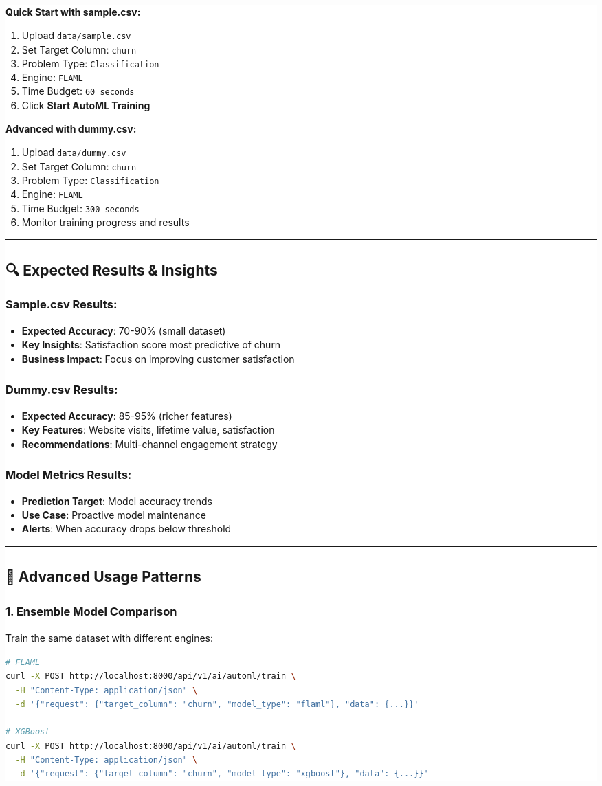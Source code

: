 **Quick Start with sample.csv:**
1. Upload `data/sample.csv`
2. Set Target Column: `churn`
3. Problem Type: `Classification`
4. Engine: `FLAML`
5. Time Budget: `60 seconds`
6. Click **Start AutoML Training**

**Advanced with dummy.csv:**
1. Upload `data/dummy.csv`  
2. Set Target Column: `churn`
3. Problem Type: `Classification`
4. Engine: `FLAML`
5. Time Budget: `300 seconds`
6. Monitor training progress and results

---

## 🔍 Expected Results & Insights

### Sample.csv Results:
- **Expected Accuracy**: 70-90% (small dataset)
- **Key Insights**: Satisfaction score most predictive of churn
- **Business Impact**: Focus on improving customer satisfaction

### Dummy.csv Results:
- **Expected Accuracy**: 85-95% (richer features)
- **Key Features**: Website visits, lifetime value, satisfaction
- **Recommendations**: Multi-channel engagement strategy

### Model Metrics Results:
- **Prediction Target**: Model accuracy trends
- **Use Case**: Proactive model maintenance
- **Alerts**: When accuracy drops below threshold

---

## 🚀 Advanced Usage Patterns

### 1. Ensemble Model Comparison
Train the same dataset with different engines:
```bash
# FLAML
curl -X POST http://localhost:8000/api/v1/ai/automl/train \
  -H "Content-Type: application/json" \
  -d '{"request": {"target_column": "churn", "model_type": "flaml"}, "data": {...}}'

# XGBoost  
curl -X POST http://localhost:8000/api/v1/ai/automl/train \
  -H "Content-Type: application/json" \
  -d '{"request": {"target_column": "churn", "model_type": "xgboost"}, "data": {...}}'
```
